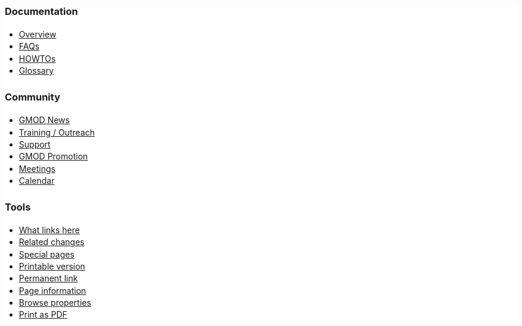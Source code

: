 </div>

</div>

<div id="p-Documentation" class="portal" role="navigation"
aria-labelledby="p-Documentation-label">

### Documentation

<div class="body">

- <span id="n-Overview">[Overview](Overview)</span>
- <span id="n-FAQs">[FAQs](Category:FAQ)</span>
- <span id="n-HOWTOs">[HOWTOs](Category:HOWTO)</span>
- <span id="n-Glossary">[Glossary](Glossary)</span>

</div>

</div>

<div id="p-Community" class="portal" role="navigation"
aria-labelledby="p-Community-label">

### Community

<div class="body">

- <span id="n-GMOD-News">[GMOD News](GMOD_News)</span>
- <span id="n-Training-.2F-Outreach">[Training /
  Outreach](Training_and_Outreach)</span>
- <span id="n-Support">[Support](Support)</span>
- <span id="n-GMOD-Promotion">[GMOD Promotion](GMOD_Promotion)</span>
- <span id="n-Meetings">[Meetings](Meetings)</span>
- <span id="n-Calendar">[Calendar](Calendar)</span>

</div>

</div>

<div id="p-tb" class="portal" role="navigation"
aria-labelledby="p-tb-label">

### Tools

<div class="body">

- <span id="t-whatlinkshere"><a href="Special:WhatLinksHere/GBrowse_MacOSX_HOWTO" accesskey="j"
  title="A list of all wiki pages that link here [j]">What links here</a></span>
- <span id="t-recentchangeslinked"><a href="Special:RecentChangesLinked/GBrowse_MacOSX_HOWTO" accesskey="k"
  title="Recent changes in pages linked from this page [k]">Related
  changes</a></span>
- <span id="t-specialpages"><a href="Special:SpecialPages" accesskey="q"
  title="A list of all special pages [q]">Special pages</a></span>
- <span id="t-print"><a
  href="http://gmod.org/mediawiki/index.php?title=GBrowse_MacOSX_HOWTO&amp;printable=yes"
  rel="alternate" accesskey="p"
  title="Printable version of this page [p]">Printable version</a></span>
- <span id="t-permalink">[Permanent
  link](http://gmod.org/mediawiki/index.php?title=GBrowse_MacOSX_HOWTO&oldid=24348 "Permanent link to this revision of the page")</span>
- <span id="t-info">[Page
  information](http://gmod.org/mediawiki/index.php?title=GBrowse_MacOSX_HOWTO&action=info)</span>
- <span id="t-smwbrowselink"><a href="Special:Browse/GBrowse_MacOSX_HOWTO" rel="smw-browse">Browse
  properties</a></span>
- <span id="t-pdf">[Print as
  PDF](http://gmod.org/mediawiki/index.php?title=Special:PdfPrint&page=GBrowse_MacOSX_HOWTO)</span>

